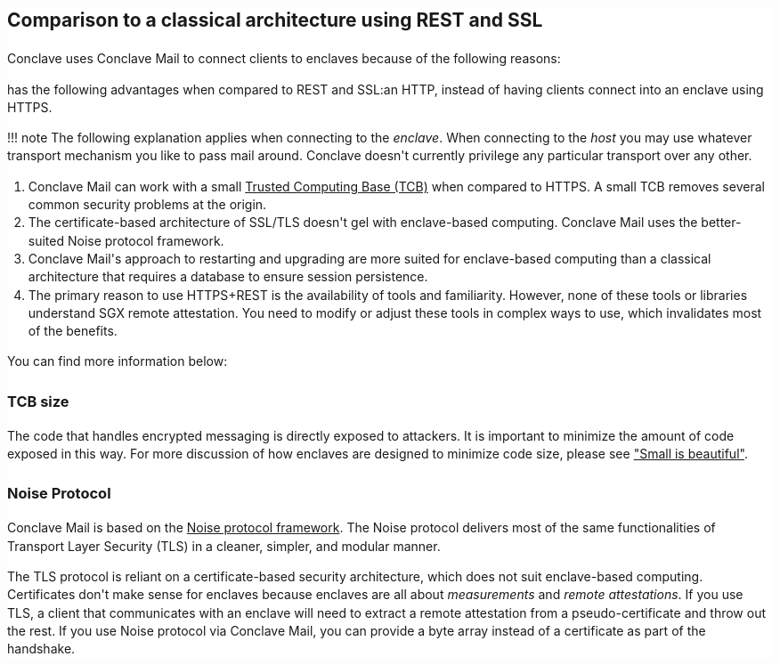 ## Comparison to a classical architecture using REST and SSL

Conclave uses Conclave Mail to connect clients to enclaves because of the following reasons:

has the following 
advantages when compared to REST and SSL:an HTTP, instead of having clients 
connect into an 
enclave using HTTPS.

!!! note
    The following explanation applies when connecting to the *enclave*. When connecting to the *host* you may use
    whatever transport mechanism you like to pass mail around. Conclave doesn't currently privilege any particular
    transport over any other.


1. Conclave Mail can work with a small [Trusted Computing Base (TCB)](https://en.wikipedia.org/wiki/Trusted_computing_base) 
   when compared to HTTPS. A small TCB removes several common security problems at the origin.
2. The certificate-based architecture of SSL/TLS doesn't gel with enclave-based computing. Conclave Mail uses the 
   better-suited Noise protocol framework.
3. Conclave Mail's approach to restarting and upgrading are more suited for enclave-based computing than a classical 
   architecture that requires a database to ensure session persistence. 
4. The primary reason to use HTTPS+REST is the availability of tools and familiarity. However, none of these 
   tools or libraries understand SGX remote attestation. You need to modify or adjust these tools in complex ways to 
   use, which invalidates most of the benefits.

You can find more information below:

### TCB size

The code that handles encrypted messaging is directly exposed to attackers. It is important to minimize
the amount of code exposed in this way. For more discussion of how enclaves are designed to minimize code size, 
please see ["Small is beautiful"](enclaves.md#small-is-beautiful).  

### Noise Protocol

Conclave Mail is based on the [Noise protocol framework](https://noiseprotocol.org/). The Noise protocol 
delivers most of the same functionalities of Transport Layer Security (TLS) in a cleaner, simpler, and modular manner.

The TLS protocol is reliant on a certificate-based security architecture, which does not suit enclave-based computing. 
Certificates don't make sense for enclaves because enclaves are all about *measurements* and *remote attestations*. 
If you use TLS, a client that communicates with an enclave will need to extract a remote attestation from a 
pseudo-certificate and throw out the rest. If you use Noise protocol via Conclave Mail, you can provide a byte 
array instead of a certificate as part of the handshake.
